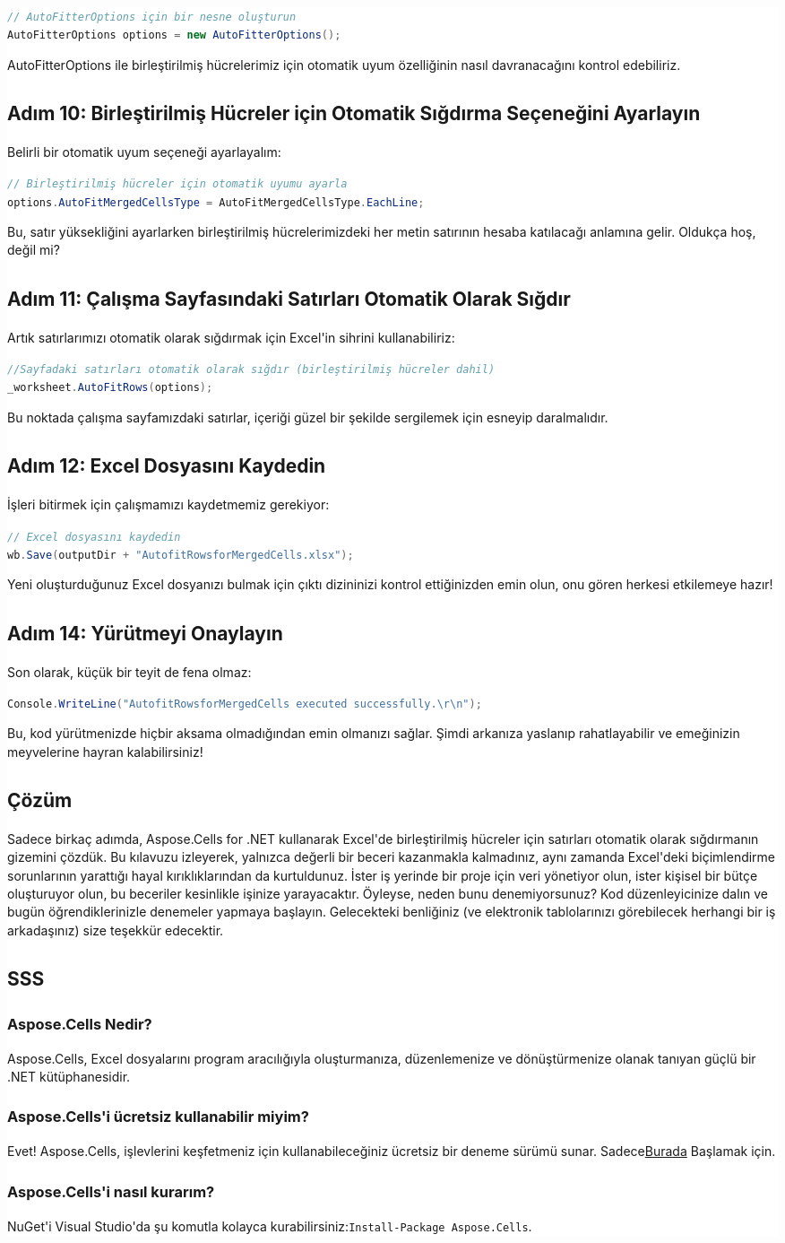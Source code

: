 ```csharp
// AutoFitterOptions için bir nesne oluşturun
AutoFitterOptions options = new AutoFitterOptions();
```
AutoFitterOptions ile birleştirilmiş hücrelerimiz için otomatik uyum özelliğinin nasıl davranacağını kontrol edebiliriz.
## Adım 10: Birleştirilmiş Hücreler için Otomatik Sığdırma Seçeneğini Ayarlayın
Belirli bir otomatik uyum seçeneği ayarlayalım:
```csharp
// Birleştirilmiş hücreler için otomatik uyumu ayarla
options.AutoFitMergedCellsType = AutoFitMergedCellsType.EachLine;
```
Bu, satır yüksekliğini ayarlarken birleştirilmiş hücrelerimizdeki her metin satırının hesaba katılacağı anlamına gelir. Oldukça hoş, değil mi?
## Adım 11: Çalışma Sayfasındaki Satırları Otomatik Olarak Sığdır
Artık satırlarımızı otomatik olarak sığdırmak için Excel'in sihrini kullanabiliriz:
```csharp
//Sayfadaki satırları otomatik olarak sığdır (birleştirilmiş hücreler dahil)
_worksheet.AutoFitRows(options);
```
Bu noktada çalışma sayfamızdaki satırlar, içeriği güzel bir şekilde sergilemek için esneyip daralmalıdır. 
## Adım 12: Excel Dosyasını Kaydedin
İşleri bitirmek için çalışmamızı kaydetmemiz gerekiyor:
```csharp
// Excel dosyasını kaydedin
wb.Save(outputDir + "AutofitRowsforMergedCells.xlsx");
```
Yeni oluşturduğunuz Excel dosyanızı bulmak için çıktı dizininizi kontrol ettiğinizden emin olun, onu gören herkesi etkilemeye hazır!
## Adım 14: Yürütmeyi Onaylayın
Son olarak, küçük bir teyit de fena olmaz:
```csharp
Console.WriteLine("AutofitRowsforMergedCells executed successfully.\r\n");
```
Bu, kod yürütmenizde hiçbir aksama olmadığından emin olmanızı sağlar. Şimdi arkanıza yaslanıp rahatlayabilir ve emeğinizin meyvelerine hayran kalabilirsiniz!
## Çözüm
Sadece birkaç adımda, Aspose.Cells for .NET kullanarak Excel'de birleştirilmiş hücreler için satırları otomatik olarak sığdırmanın gizemini çözdük. Bu kılavuzu izleyerek, yalnızca değerli bir beceri kazanmakla kalmadınız, aynı zamanda Excel'deki biçimlendirme sorunlarının yarattığı hayal kırıklıklarından da kurtuldunuz. İster iş yerinde bir proje için veri yönetiyor olun, ister kişisel bir bütçe oluşturuyor olun, bu beceriler kesinlikle işinize yarayacaktır.
Öyleyse, neden bunu denemiyorsunuz? Kod düzenleyicinize dalın ve bugün öğrendiklerinizle denemeler yapmaya başlayın. Gelecekteki benliğiniz (ve elektronik tablolarınızı görebilecek herhangi bir iş arkadaşınız) size teşekkür edecektir.
## SSS
### Aspose.Cells Nedir?
Aspose.Cells, Excel dosyalarını program aracılığıyla oluşturmanıza, düzenlemenize ve dönüştürmenize olanak tanıyan güçlü bir .NET kütüphanesidir.
### Aspose.Cells'i ücretsiz kullanabilir miyim?
 Evet! Aspose.Cells, işlevlerini keşfetmeniz için kullanabileceğiniz ücretsiz bir deneme sürümü sunar. Sadece[Burada](https://releases.aspose.com/) Başlamak için.
### Aspose.Cells'i nasıl kurarım?
 NuGet'i Visual Studio'da şu komutla kolayca kurabilirsiniz:`Install-Package Aspose.Cells`.